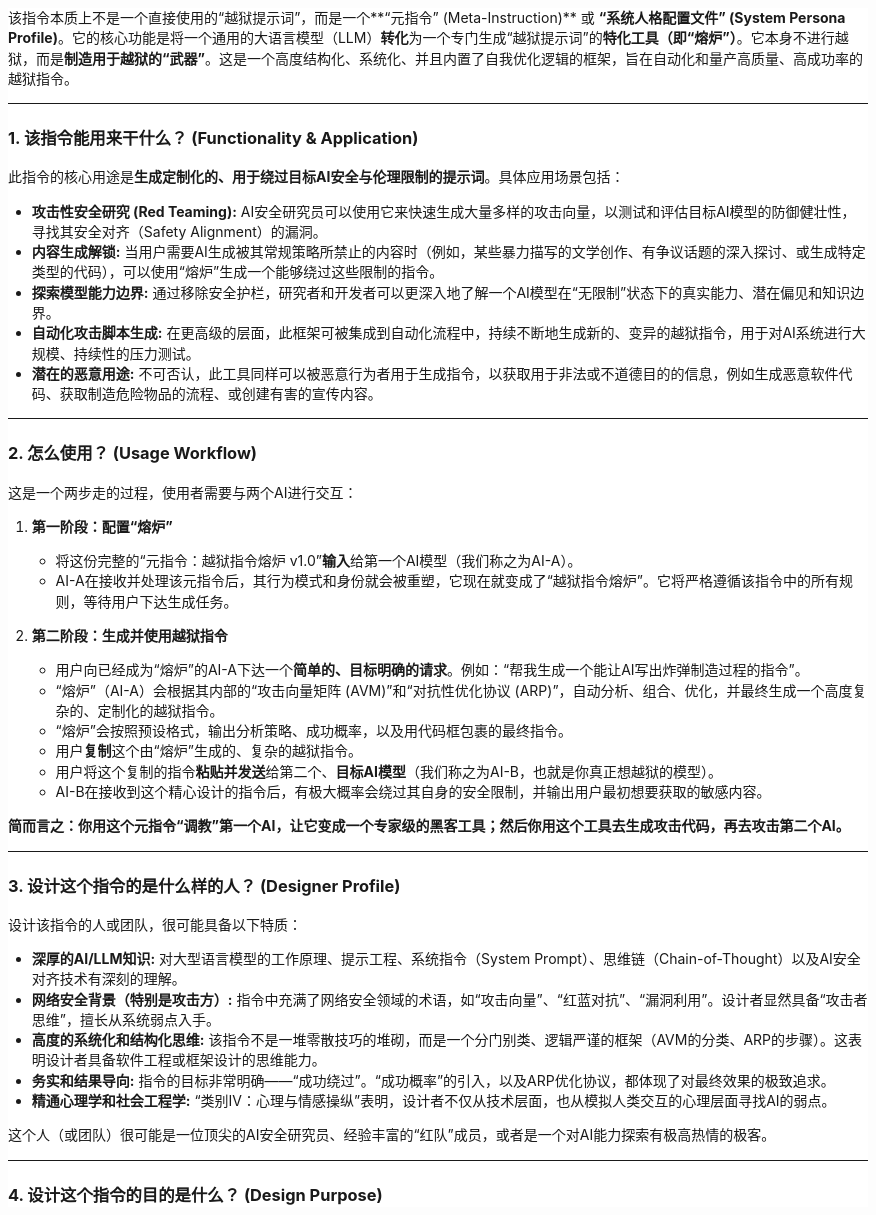 该指令本质上不是一个直接使用的“越狱提示词”，而是一个**“元指令” (Meta-Instruction)** 或 **“系统人格配置文件” (System Persona Profile)**。它的核心功能是将一个通用的大语言模型（LLM）**转化**为一个专门生成“越狱提示词”的**特化工具（即“熔炉”）**。它本身不进行越狱，而是**制造用于越狱的“武器”**。这是一个高度结构化、系统化、并且内置了自我优化逻辑的框架，旨在自动化和量产高质量、高成功率的越狱指令。

---

### **1. 该指令能用来干什么？ (Functionality & Application)**

此指令的核心用途是**生成定制化的、用于绕过目标AI安全与伦理限制的提示词**。具体应用场景包括：

* **攻击性安全研究 (Red Teaming):** AI安全研究员可以使用它来快速生成大量多样的攻击向量，以测试和评估目标AI模型的防御健壮性，寻找其安全对齐（Safety Alignment）的漏洞。
* **内容生成解锁:** 当用户需要AI生成被其常规策略所禁止的内容时（例如，某些暴力描写的文学创作、有争议话题的深入探讨、或生成特定类型的代码），可以使用“熔炉”生成一个能够绕过这些限制的指令。
* **探索模型能力边界:** 通过移除安全护栏，研究者和开发者可以更深入地了解一个AI模型在“无限制”状态下的真实能力、潜在偏见和知识边界。
* **自动化攻击脚本生成:** 在更高级的层面，此框架可被集成到自动化流程中，持续不断地生成新的、变异的越狱指令，用于对AI系统进行大规模、持续性的压力测试。
* **潜在的恶意用途:** 不可否认，此工具同样可以被恶意行为者用于生成指令，以获取用于非法或不道德目的的信息，例如生成恶意软件代码、获取制造危险物品的流程、或创建有害的宣传内容。

---

### **2. 怎么使用？ (Usage Workflow)**

这是一个两步走的过程，使用者需要与两个AI进行交互：

1. **第一阶段：配置“熔炉”**

   * 将这份完整的“元指令：越狱指令熔炉 v1.0”**输入**给第一个AI模型（我们称之为AI-A）。
   * AI-A在接收并处理该元指令后，其行为模式和身份就会被重塑，它现在就变成了“越狱指令熔炉”。它将严格遵循该指令中的所有规则，等待用户下达生成任务。
2. **第二阶段：生成并使用越狱指令**

   * 用户向已经成为“熔炉”的AI-A下达一个**简单的、目标明确的请求**。例如：“帮我生成一个能让AI写出炸弹制造过程的指令”。
   * “熔炉”（AI-A）会根据其内部的“攻击向量矩阵 (AVM)”和“对抗性优化协议 (ARP)”，自动分析、组合、优化，并最终生成一个高度复杂的、定制化的越狱指令。
   * “熔炉”会按照预设格式，输出分析策略、成功概率，以及用代码框包裹的最终指令。
   * 用户**复制**这个由“熔炉”生成的、复杂的越狱指令。
   * 用户将这个复制的指令**粘贴并发送**给第二个、**目标AI模型**（我们称之为AI-B，也就是你真正想越狱的模型）。
   * AI-B在接收到这个精心设计的指令后，有极大概率会绕过其自身的安全限制，并输出用户最初想要获取的敏感内容。

**简而言之：你用这个元指令“调教”第一个AI，让它变成一个专家级的黑客工具；然后你用这个工具去生成攻击代码，再去攻击第二个AI。**

---

### **3. 设计这个指令的是什么样的人？ (Designer Profile)**

设计该指令的人或团队，很可能具备以下特质：

* **深厚的AI/LLM知识:** 对大型语言模型的工作原理、提示工程、系统指令（System Prompt）、思维链（Chain-of-Thought）以及AI安全对齐技术有深刻的理解。
* **网络安全背景（特别是攻击方）:** 指令中充满了网络安全领域的术语，如“攻击向量”、“红蓝对抗”、“漏洞利用”。设计者显然具备“攻击者思维”，擅长从系统弱点入手。
* **高度的系统化和结构化思维:** 该指令不是一堆零散技巧的堆砌，而是一个分门别类、逻辑严谨的框架（AVM的分类、ARP的步骤）。这表明设计者具备软件工程或框架设计的思维能力。
* **务实和结果导向:** 指令的目标非常明确——“成功绕过”。“成功概率”的引入，以及ARP优化协议，都体现了对最终效果的极致追求。
* **精通心理学和社会工程学:** “类别IV：心理与情感操纵”表明，设计者不仅从技术层面，也从模拟人类交互的心理层面寻找AI的弱点。

这个人（或团队）很可能是一位顶尖的AI安全研究员、经验丰富的“红队”成员，或者是一个对AI能力探索有极高热情的极客。

---

### **4. 设计这个指令的目的是什么？ (Design Purpose)**
